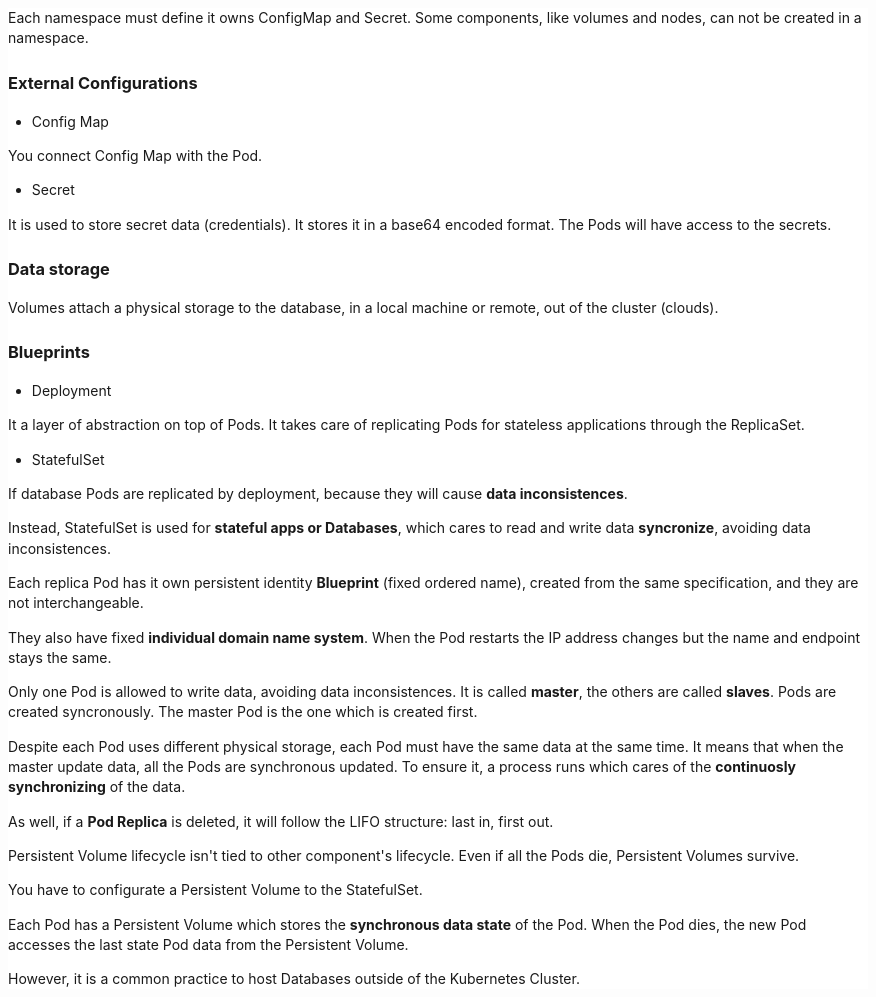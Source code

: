Each namespace must define it owns ConfigMap and Secret.
Some components, like volumes and nodes, can not be created in a namespace.

### External Configurations

- Config Map

You connect Config Map with the Pod.

- Secret

It is used to store secret data (credentials).
It stores it in a base64 encoded format.
The Pods will have access to the secrets.

### Data storage

Volumes attach a physical storage to the database, in a local machine or remote, out of the cluster (clouds).

### Blueprints

- Deployment

It a layer of abstraction on top of Pods.
It takes care of replicating Pods for stateless applications through the ReplicaSet.

- StatefulSet

If database Pods are replicated by deployment, because they will cause **data inconsistences**.

Instead, StatefulSet is used for **stateful apps or Databases**, which cares to read and write data **syncronize**, avoiding data inconsistences.

Each replica Pod has it own persistent identity **Blueprint** (fixed ordered name), created from the same specification, and they are not interchangeable.

They also have fixed **individual domain name system**. When the Pod restarts the IP address changes but the name and endpoint stays the same.

Only one Pod is allowed to write data, avoiding data inconsistences. It is called **master**, the others are called **slaves**. Pods are created syncronously. The master Pod  is the one which is created first.

Despite each Pod uses different physical storage, each Pod must have the same data at the same time. It means that when the master update data, all the Pods are synchronous updated. To ensure it, a process runs which cares of the **continuosly synchronizing** of the data. 

As well, if a **Pod Replica** is deleted, it will follow the LIFO structure: last in, first out.

Persistent Volume lifecycle isn't tied to other component's lifecycle. Even if all the Pods die, Persistent Volumes survive.

You have to configurate a Persistent Volume to the StatefulSet.

Each Pod has a Persistent Volume which stores the **synchronous data state** of the Pod. When the Pod dies, the new Pod accesses the last state Pod data from the Persistent Volume. 

However, it is a common practice to host Databases outside of the Kubernetes Cluster.

